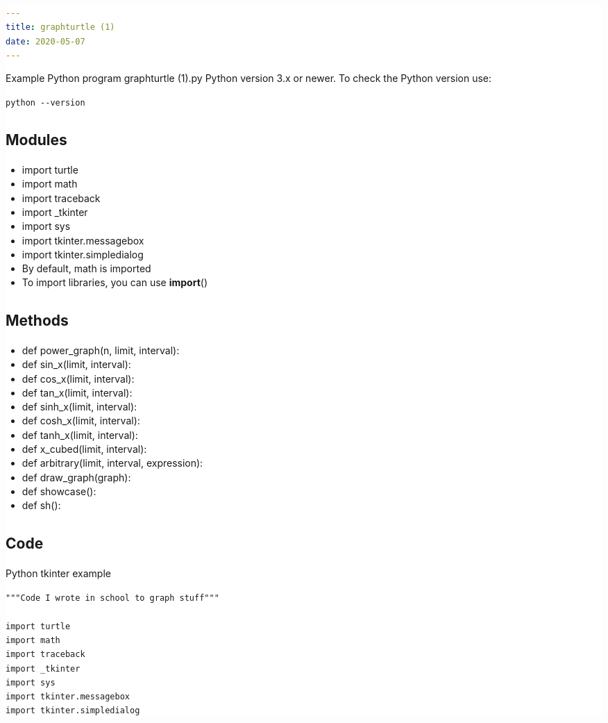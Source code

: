```yaml
---
title: graphturtle (1)
date: 2020-05-07
---
```

Example Python program graphturtle (1).py
Python version 3.x or newer.
To check the Python version use:

    python --version

## Modules

* import turtle
* import math
* import traceback
* import _tkinter
* import sys
* import tkinter.messagebox
* import tkinter.simpledialog
* By default, math is imported
* To import libraries, you can use __import__()

## Methods

* def power_graph(n, limit, interval):
* def sin_x(limit, interval):
* def cos_x(limit, interval):
* def tan_x(limit, interval):
* def sinh_x(limit, interval):
* def cosh_x(limit, interval):
* def tanh_x(limit, interval):
* def x_cubed(limit, interval):
* def arbitrary(limit, interval, expression):
* def draw_graph(graph):
* def showcase():
* def sh():

## Code

Python tkinter example

    """Code I wrote in school to graph stuff"""
    
    import turtle
    import math
    import traceback
    import _tkinter
    import sys
    import tkinter.messagebox
    import tkinter.simpledialog
    